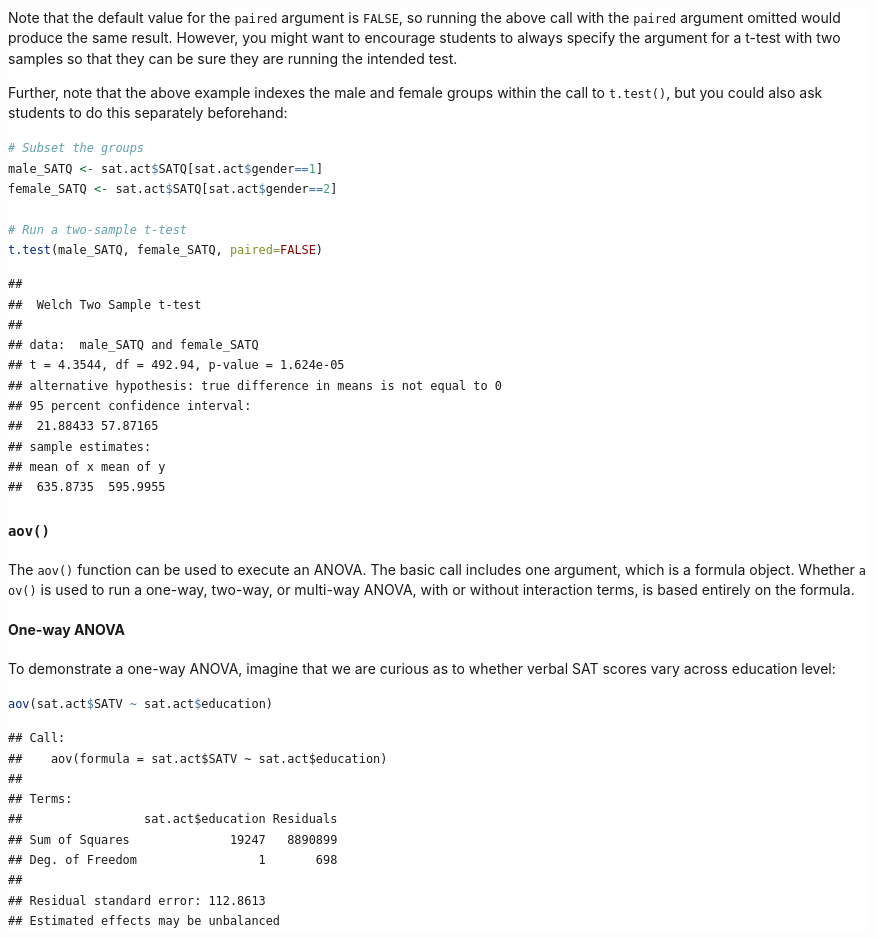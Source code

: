 Note that the default value for the `paired` argument is `FALSE`, so running the above call with the `paired` argument omitted would produce the same result. However, you might want to encourage students to always specify the argument for a t-test with two samples so that they can be sure they are running the intended test.

Further, note that the above example indexes the male and female groups within the call to `t.test()`, but you could also ask students to do this separately beforehand:


```r
# Subset the groups
male_SATQ <- sat.act$SATQ[sat.act$gender==1]
female_SATQ <- sat.act$SATQ[sat.act$gender==2]

# Run a two-sample t-test
t.test(male_SATQ, female_SATQ, paired=FALSE)
```

```
## 
## 	Welch Two Sample t-test
## 
## data:  male_SATQ and female_SATQ
## t = 4.3544, df = 492.94, p-value = 1.624e-05
## alternative hypothesis: true difference in means is not equal to 0
## 95 percent confidence interval:
##  21.88433 57.87165
## sample estimates:
## mean of x mean of y 
##  635.8735  595.9955
```

### `aov()`

The `aov()` function can be used to execute an ANOVA. The basic call includes one argument, which is a formula object. Whether `aov()` is used to run a one-way, two-way, or multi-way ANOVA, with or without interaction terms, is based entirely on the formula.

#### One-way ANOVA

To demonstrate a one-way ANOVA, imagine that we are curious as to whether verbal SAT scores vary across education level:


```r
aov(sat.act$SATV ~ sat.act$education)
```

```
## Call:
##    aov(formula = sat.act$SATV ~ sat.act$education)
## 
## Terms:
##                 sat.act$education Residuals
## Sum of Squares              19247   8890899
## Deg. of Freedom                 1       698
## 
## Residual standard error: 112.8613
## Estimated effects may be unbalanced
```
